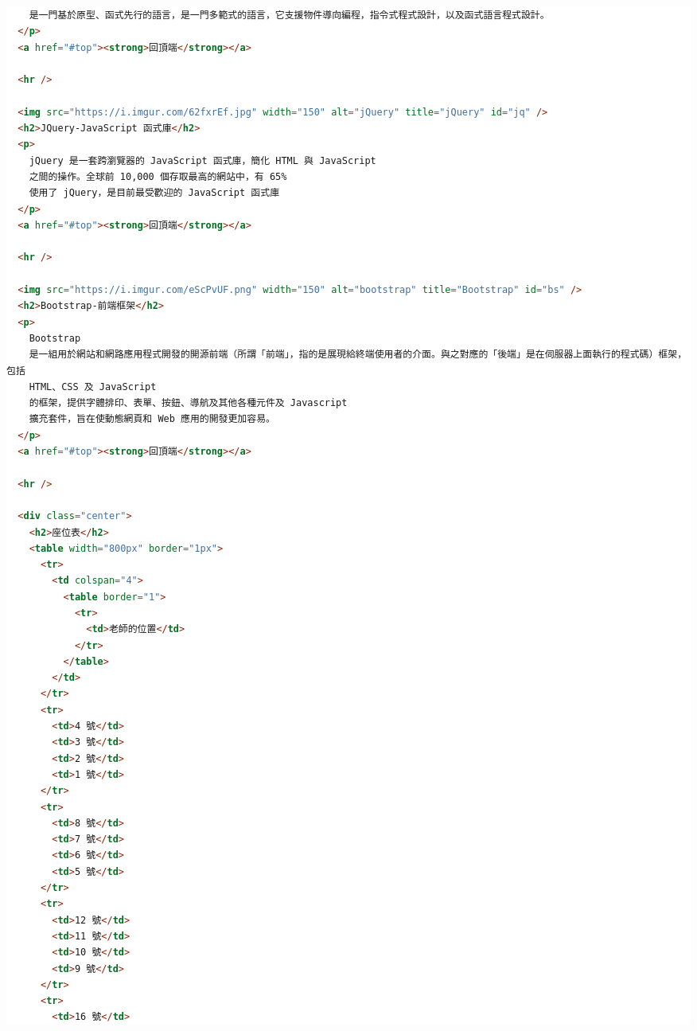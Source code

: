 ```html TryCSS_cls2_font.html
    是一門基於原型、函式先行的語言，是一門多範式的語言，它支援物件導向編程，指令式程式設計，以及函式語言程式設計。
  </p>
  <a href="#top"><strong>回頂端</strong></a>

  <hr />

  <img src="https://i.imgur.com/62fxrEf.jpg" width="150" alt="jQuery" title="jQuery" id="jq" />
  <h2>JQuery-JavaScript 函式庫</h2>
  <p>
    jQuery 是一套跨瀏覽器的 JavaScript 函式庫，簡化 HTML 與 JavaScript
    之間的操作。全球前 10,000 個存取最高的網站中，有 65%
    使用了 jQuery，是目前最受歡迎的 JavaScript 函式庫
  </p>
  <a href="#top"><strong>回頂端</strong></a>

  <hr />

  <img src="https://i.imgur.com/eScPvUF.png" width="150" alt="bootstrap" title="Bootstrap" id="bs" />
  <h2>Bootstrap-前端框架</h2>
  <p>
    Bootstrap
    是一組用於網站和網路應用程式開發的開源前端（所謂「前端」，指的是展現給終端使用者的介面。與之對應的「後端」是在伺服器上面執行的程式碼）框架，包括
    HTML、CSS 及 JavaScript
    的框架，提供字體排印、表單、按鈕、導航及其他各種元件及 Javascript
    擴充套件，旨在使動態網頁和 Web 應用的開發更加容易。
  </p>
  <a href="#top"><strong>回頂端</strong></a>

  <hr />

  <div class="center">
    <h2>座位表</h2>
    <table width="800px" border="1px">
      <tr>
        <td colspan="4">
          <table border="1">
            <tr>
              <td>老師的位置</td>
            </tr>
          </table>
        </td>
      </tr>
      <tr>
        <td>4 號</td>
        <td>3 號</td>
        <td>2 號</td>
        <td>1 號</td>
      </tr>
      <tr>
        <td>8 號</td>
        <td>7 號</td>
        <td>6 號</td>
        <td>5 號</td>
      </tr>
      <tr>
        <td>12 號</td>
        <td>11 號</td>
        <td>10 號</td>
        <td>9 號</td>
      </tr>
      <tr>
        <td>16 號</td>
```